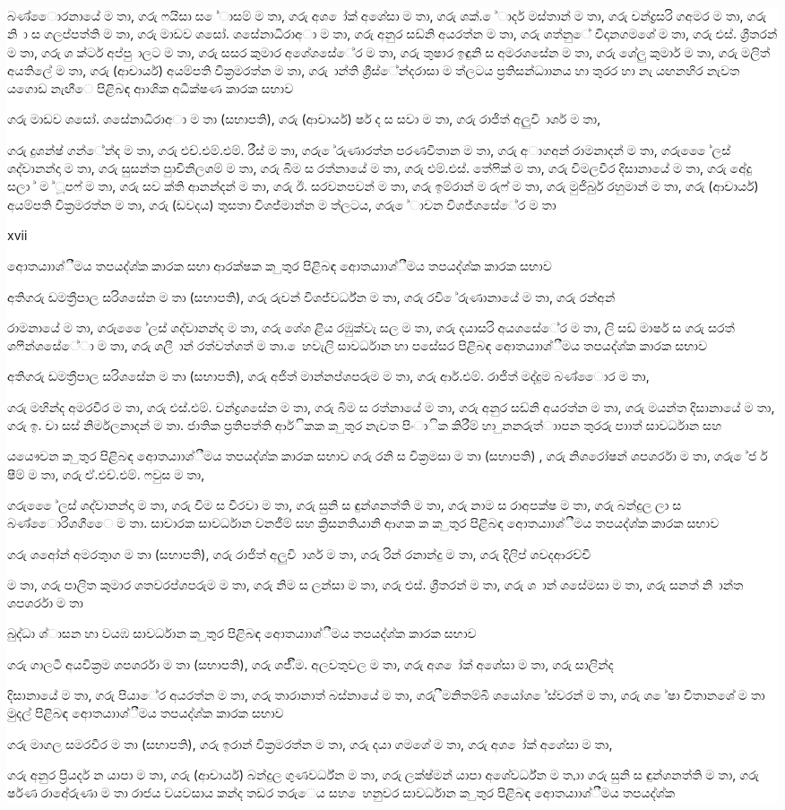 බණ්ෛාරනායේ ම තා, ගරු ෆයිසා ස ේාසම් ම තා, ගරු අශ ෝක් අශේසා ම තා, ගරු ශක්. ේාදර් මස්තාන් ම තා, ගරු චන්ද්‍රසරි ගඅමර ම තා, ගරු නි ා ස ගලප්පත්ති ම තා, ගරු මාඩව ශසෝ. ශසේනාධිරාඅා ම තා, ගරු අනුර සඩ්නි අයරත්න ම තා, ගරු ශත්නුේ විදානගමශේ ම තා, ගරු එස්. ශ්‍රීතරන් ම තා, ගරු ශ ක්ටර් අප්පු ාලට ම තා, ගරු සසර කුමාර අශේශසේේර ම තා, ගරු තුෂාර ඉඳුනි ස අමරශසේන ම තා, ගරු ශේලු කුමාර් ම තා, ගරු මලිත් අයතිලේ ම තා, ගරු (ආචාර්ය) අයම්පති වික්‍රමරත්න ම තා, ගරු ාන්ති ශ්‍රීස්ේන්දරාසා ම ත්ලටය ප්‍රතිසන්ධාානය හා තුරර හා නැ යඟනහිර නැවත යගොඩ නැඟීෙ පිළිබඳ ආාශික අධීක්ෂණ කාරක සභාව

ගරු මාඩව ශසෝ. ශසේනාධිරාඅා ම තා (සභාපති), ගරු (ආචාර්ය) ර්ෂ ද ස සවා ම තා, ගරු රාජිත් අලුවි ාශර් ම තා,

ගරු දුශන්ෂ් ගන්ේන්ද ම තා, ගරු එච්.එම්.එම්. රීස් ම තා, ගරු ේරුණාරත්න පරණවිතාන ම තා, ගරු අාගඅන් රාමනාදන් ම තා, ගරු ෛේලස් ශද්වානන්දා ම තා, ගරු සුසන්ත පුාචිනිලශම් ම තා, ගරු බිම ස රත්නායේ ම තා, ගරු එම්.එස්. තේෆික් ම තා, ගරු විමලවීර දිසානායේ ම තා, ගරු අේදු සලා ් ම ්ූපෆ් ම තා, ගරු සව ක්ති ආනන්දන් ම තා, ගරු ඊ. සරවනපවන් ම තා, ගරු ඉම්රාන් ම රුෆ් ම තා, ගරු මුජිබුර් රහුමාන් ම තා, ගරු (ආචාර්ය) අයම්පති වික්‍රමරත්න ම තා, ගරු (ඩවදය) තුසතා විශජ්මාන්න ම ත්ලටය, ගරු ේාචන විශජ්ශසේේර ම තා

xvii

අොතයාාශ්ීමය තපයද්ශ්ක කාරක සභා ආරක්ෂක ක ුතුර පිළිබඳ අොතයාාශ්ීමය තපයද්ශ්ක කාරක සභාව

අතිගරු ඩමත්‍රීපාල සරිශසේන ම තා (සභාපති), ගරු රුවන් විශජ්වර්ධ්‍න ම තා, ගරු රවි ේරුණානායේ ම තා, ගරු රන්අන්

රාමනායේ ම තා, ගරු ෛේලස් ශද්වානන්ද ම තා, ගරු ශේශ ළිය රඹුක්වැ සල ම තා, ගරු දයාසරි අයශසේේර ම තා, ලි සඩ් මාර්ෂ ස ගරු සරත් ශෆීන්ශසේේා ම තා, ගරු ශලී ාන් රත්වත්ශත් ම තා. ෙහවැලි සාවර්ධාන හා පසේසර පිළිබඳ අොතයාාශ්ීමය තපයද්ශ්ක කාරක සභාව

අතිගරු ඩමත්‍රීපාල සරිශසේන ම තා (සභාපති), ගරු අජිත් මාන්නප්ශපරුම ම තා, ගරු ආර්.එම්. රාජිත් මද්දුම බණ්ෛාර ම තා,

ගරු මහින්ද අමරවීර ම තා, ගරු එස්.එම්. චන්ද්‍රශසේන ම තා, ගරු බිම ස රත්නායේ ම තා, ගරු අනුර සඩ්නි අයරත්න ම තා, ගරු මයන්ත දිසානායේ ම තා, ගරු ඉ. චා සස් නිර්මලනාදන් ම තා. ජාතික ප්‍රතිපත්ති ආර්ිකක ක ුතුර නැවත පිංාික කිරීම් හා ුනනරුත්ාාපන තුරරු පාාත් සාවර්ධාන සහ

යයෞවන ක ුතුර පිළිබඳ අොතයාාශ්ීමය තපයද්ශ්ක කාරක සභාව ගරු රනි ස වික්‍රමසා ම තා (සභාපති) , ගරු නිශරෝෂන් ශපශර්රා ම තා, ගරු ේජ ර් ෂීම් ම තා, ගරු ඒ.එච්.එම්. ෆවුස ම තා,

ගරු ෛේලස් ශද්වානන්දා ම තා, ගරු විම ස වීරවා ම තා, ගරු සුනි ස ඳුන්ශනත්ති ම තා, ගරු නාම ස රාඅපක්ෂ ම තා, ගරු බන්දුල ලා ස බණ්ෛාරිශගීෛ ම තා. සාචාරක සාවර්ධාන වනජීම් සහ ක්‍රිසනතියානි ආගක ක ක ුතුර පිළිබඳ අොතයාාශ්ීමය තපයද්ශ්ක කාරක සභාව

ගරු ශඅෝන් අමරතුාග ම තා (සභාපති), ගරු රාජිත් අලුවි ාශර් ම තා, ගරු රින් ‍රනාන්දු ම තා, ගරු දිලිප් ශවදආරච්චි

ම තා, ගරු පාලිත කුමාර ශතවරප්ශපරුම ම තා, ගරු නිම ස ලන්සා ම තා, ගරු එස්. ශ්‍රීතරන් ම තා, ගරු ශ ාන් ශසේමසා ම තා, ගරු සනත් නි ාන්ත ශපශර්රා ම තා

බුද්ධා ශ්ාසන හා වයඹ සාවර්ධාන ක ුතුර පිළිබඳ අොතයාාශ්ීමය තපයද්ශ්ක කාරක සභාව

ගරු ගාලටී අයවික්‍රම ශපශර්රා ම තා (සභාපති), ගරු ශජ්.ීම. අලවතුවල ම තා, ගරු අශ ෝක් අශේසා ම තා, ගරු සාලින්ද

දිසානායේ ම තා, ගරු පියාේර අයරත්න ම තා, ගරු තාරානාත් බස්නායේ ම තා, ගරු ීමනිතම්බි ශයෝශ ේස්වරන් ම තා, ගරු ශ ේෂා විතානශේ ම තා මුදල් පිළිබඳ අොතයාාශ්ීමය තපයද්ශ්ක කාරක සභාව

ගරු මාගල සමරවීර ම තා (සභාපති), ගරු ඉරාන් වික්‍රමරත්න ම තා, ගරු දයා ගමශේ ම තා, ගරු අශ ෝක් අශේසා ම තා,

ගරු අනුර ප්‍රියදර් න යාපා ම තා, ගරු (ආචාර්ය) බන්දුල ගුණවර්ධ්‍න ම තා, ගරු ලක්ෂ්මන් යාපා අශේවර්ධ්‍න ම ත,ාා ගරු සුනි ස ඳුන්ශනත්ති ම තා, ගරු ර්ෂණ රාඅේරුණා ම තා රාජය වයවසාය කන්ද තඩර තරුෙය සහ ෙහනුවර සාවර්ධාන ක ුතුර පිළිබඳ අොතයාාශ්ීමය තපයද්ශ්ක
